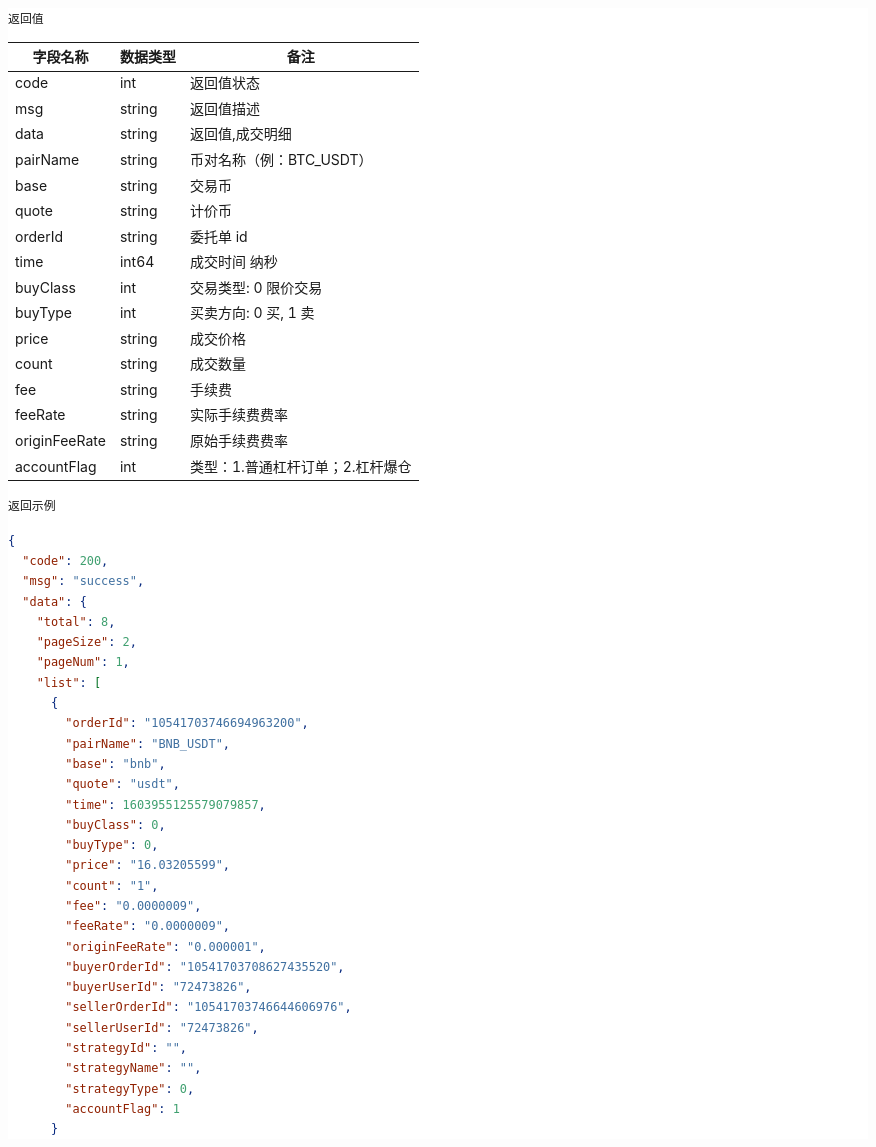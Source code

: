 `返回值`

| 字段名称      | 数据类型 | 备注                             |
| ------------- | -------- | -------------------------------- |
| code          | int      | 返回值状态                       |
| msg           | string   | 返回值描述                       |
| data          | string   | 返回值,成交明细                  |
| pairName      | string   | 币对名称（例：BTC_USDT）         |
| base          | string   | 交易币                           |
| quote         | string   | 计价币                           |
| orderId       | string   | 委托单 id                        |
| time          | int64    | 成交时间 纳秒                    |
| buyClass      | int      | 交易类型: 0 限价交易             |
| buyType       | int      | 买卖方向: 0 买, 1 卖             |
| price         | string   | 成交价格                         |
| count         | string   | 成交数量                         |
| fee           | string   | 手续费                           |
| feeRate       | string   | 实际手续费费率                   |
| originFeeRate | string   | 原始手续费费率                   |
| accountFlag   | int      | 类型：1.普通杠杆订单；2.杠杆爆仓 |

`返回示例`

```json
{
  "code": 200,
  "msg": "success",
  "data": {
    "total": 8,
    "pageSize": 2,
    "pageNum": 1,
    "list": [
      {
        "orderId": "10541703746694963200",
        "pairName": "BNB_USDT",
        "base": "bnb",
        "quote": "usdt",
        "time": 1603955125579079857,
        "buyClass": 0,
        "buyType": 0,
        "price": "16.03205599",
        "count": "1",
        "fee": "0.0000009",
        "feeRate": "0.0000009",
        "originFeeRate": "0.000001",
        "buyerOrderId": "10541703708627435520",
        "buyerUserId": "72473826",
        "sellerOrderId": "10541703746644606976",
        "sellerUserId": "72473826",
        "strategyId": "",
        "strategyName": "",
        "strategyType": 0,
        "accountFlag": 1
      }
```